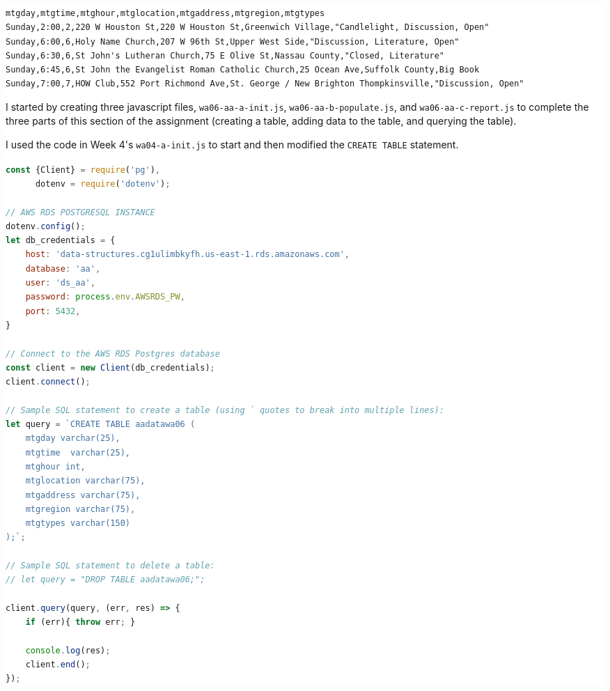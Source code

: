 ```CSV
mtgday,mtgtime,mtghour,mtglocation,mtgaddress,mtgregion,mtgtypes
Sunday,2:00,2,220 W Houston St,220 W Houston St,Greenwich Village,"Candlelight, Discussion, Open"
Sunday,6:00,6,Holy Name Church,207 W 96th St,Upper West Side,"Discussion, Literature, Open"
Sunday,6:30,6,St John's Lutheran Church,75 E Olive St,Nassau County,"Closed, Literature"
Sunday,6:45,6,St John the Evangelist Roman Catholic Church,25 Ocean Ave,Suffolk County,Big Book
Sunday,7:00,7,HOW Club,552 Port Richmond Ave,St. George / New Brighton Thompkinsville,"Discussion, Open"
```

I started by creating three javascript files, `wa06-aa-a-init.js`, `wa06-aa-b-populate.js`, and `wa06-aa-c-report.js` to complete the three parts of this section of the assignment (creating a table, adding data to the table, and querying the table).

I used the code in Week 4's `wa04-a-init.js` to start and then modified the `CREATE TABLE` statement.

```javascript
const {Client} = require('pg'),
      dotenv = require('dotenv');

// AWS RDS POSTGRESQL INSTANCE
dotenv.config();
let db_credentials = {
    host: 'data-structures.cg1ulimbkyfh.us-east-1.rds.amazonaws.com',
    database: 'aa',
    user: 'ds_aa',
    password: process.env.AWSRDS_PW,
    port: 5432,
}

// Connect to the AWS RDS Postgres database
const client = new Client(db_credentials);
client.connect();

// Sample SQL statement to create a table (using ` quotes to break into multiple lines):
let query = `CREATE TABLE aadatawa06 (
    mtgday varchar(25),
    mtgtime  varchar(25),
    mtghour int,
    mtglocation varchar(75),
    mtgaddress varchar(75),
    mtgregion varchar(75),
    mtgtypes varchar(150)
);`;

// Sample SQL statement to delete a table:
// let query = "DROP TABLE aadatawa06;";

client.query(query, (err, res) => {
    if (err){ throw err; }

    console.log(res);
    client.end();
});
```
